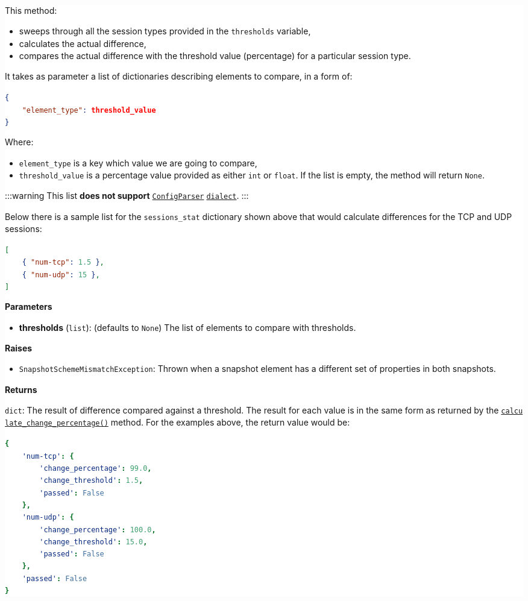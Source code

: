 This method:

* sweeps through all the session types provided in the `thresholds` variable,
* calculates the actual difference,
* compares the actual difference with the threshold value (percentage) for a particular session type.

It takes as parameter a list of dictionaries describing elements to compare, in a form of:

```json
{
    "element_type": threshold_value
}
```

Where:

* `element_type` is a key which value we are going to compare,
* `threshold_value` is a percentage value provided as either `int` or `float`. If the list is empty, the method will return `None`.

:::warning
This list __does not support__ [`ConfigParser`](/panos-upgrade-assurance/docs/api/utils#class-configparser) [`dialect`](/panos-upgrade-assurance/docs/dialect).
:::

Below there is a sample list for the `sessions_stat` dictionary shown above that would calculate differences for the TCP and UDP sessions:

```json
[
    { "num-tcp": 1.5 },
    { "num-udp": 15 },
]
```

__Parameters__

* __thresholds__ (`list`): (defaults to `None`) The list of elements to compare with thresholds.

__Raises__

* `SnapshotSchemeMismatchException`: Thrown when a snapshot element has a different set of properties in both snapshots.

__Returns__

`dict`: The result of difference compared against a threshold. The result for each value is in the same form as returned by the [`calculate_change_percentage()`](#snapshotcomparecalculate_change_percentage) method. For the examples above, the return value would be:

```yaml
{
    'num-tcp': {
        'change_percentage': 99.0,
        'change_threshold': 1.5,
        'passed': False
    },
    'num-udp': {
        'change_percentage': 100.0,
        'change_threshold': 15.0,
        'passed': False
    },
    'passed': False
}
```
